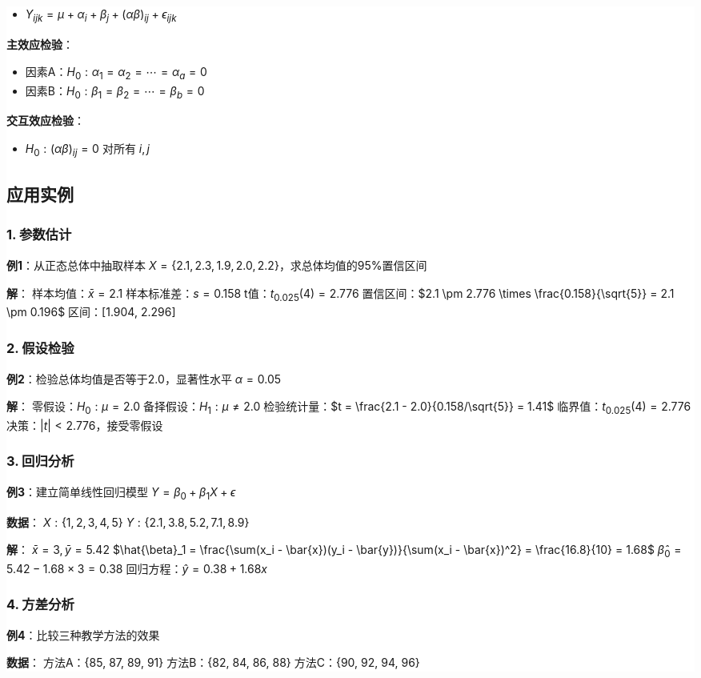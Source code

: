 - $Y_{ijk} = \mu + \alpha_i + \beta_j + (\alpha\beta)_{ij} + \epsilon_{ijk}$

**主效应检验**：

- 因素A：$H_0: \alpha_1 = \alpha_2 = \cdots = \alpha_a = 0$
- 因素B：$H_0: \beta_1 = \beta_2 = \cdots = \beta_b = 0$

**交互效应检验**：

- $H_0: (\alpha\beta)_{ij} = 0$ 对所有 $i, j$

## 应用实例

### 1. 参数估计

**例1**：从正态总体中抽取样本 $X = \{2.1, 2.3, 1.9, 2.0, 2.2\}$，求总体均值的95%置信区间

**解**：
样本均值：$\bar{x} = 2.1$
样本标准差：$s = 0.158$
t值：$t_{0.025}(4) = 2.776$
置信区间：$2.1 \pm 2.776 \times \frac{0.158}{\sqrt{5}} = 2.1 \pm 0.196$
区间：[1.904, 2.296]

### 2. 假设检验

**例2**：检验总体均值是否等于2.0，显著性水平 $\alpha = 0.05$

**解**：
零假设：$H_0: \mu = 2.0$
备择假设：$H_1: \mu \neq 2.0$
检验统计量：$t = \frac{2.1 - 2.0}{0.158/\sqrt{5}} = 1.41$
临界值：$t_{0.025}(4) = 2.776$
决策：$|t| < 2.776$，接受零假设

### 3. 回归分析

**例3**：建立简单线性回归模型 $Y = \beta_0 + \beta_1 X + \epsilon$

**数据**：
$X: \{1, 2, 3, 4, 5\}$
$Y: \{2.1, 3.8, 5.2, 7.1, 8.9\}$

**解**：
$\bar{x} = 3, \bar{y} = 5.42$
$\hat{\beta}_1 = \frac{\sum(x_i - \bar{x})(y_i - \bar{y})}{\sum(x_i - \bar{x})^2} = \frac{16.8}{10} = 1.68$
$\hat{\beta}_0 = 5.42 - 1.68 \times 3 = 0.38$
回归方程：$\hat{y} = 0.38 + 1.68x$

### 4. 方差分析

**例4**：比较三种教学方法的效果

**数据**：
方法A：{85, 87, 89, 91}
方法B：{82, 84, 86, 88}
方法C：{90, 92, 94, 96}
